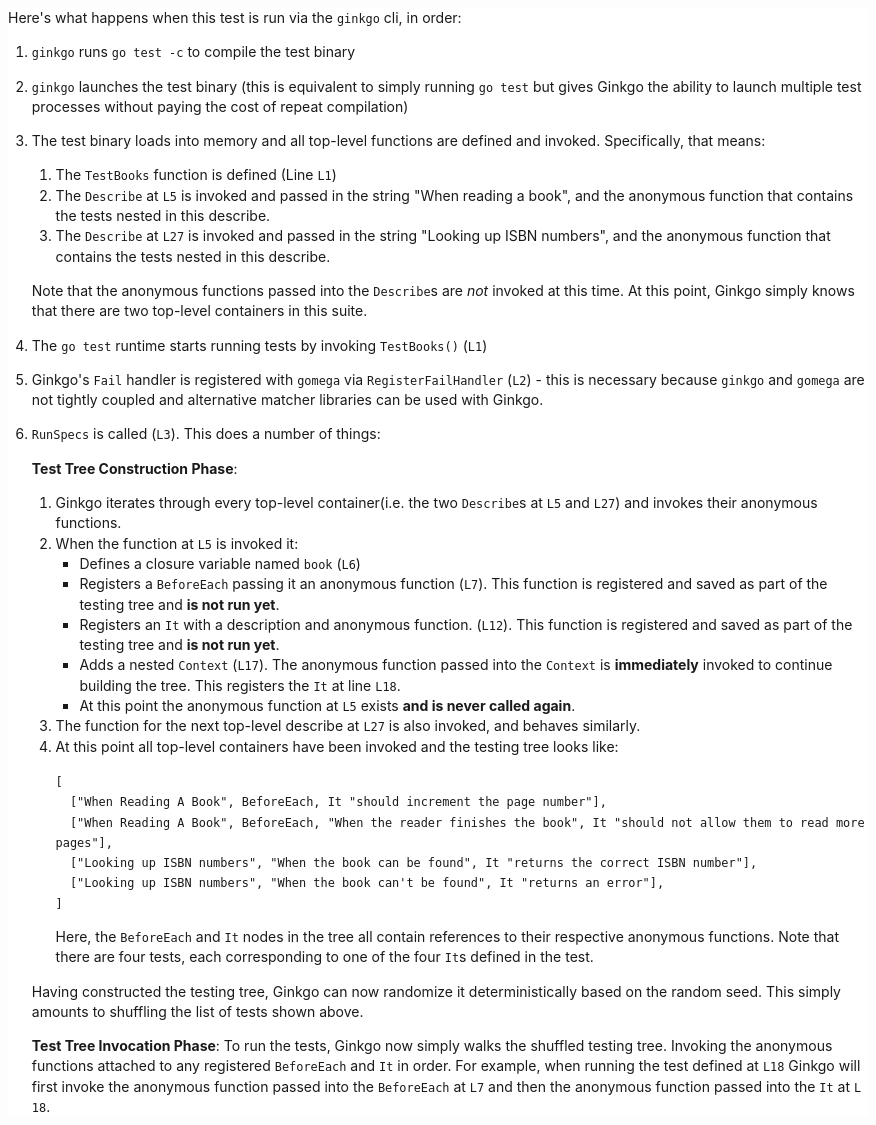 Here's what happens when this test is run via the `ginkgo` cli, in order:

1. `ginkgo` runs `go test -c` to compile the test binary
2. `ginkgo` launches the test binary (this is equivalent to simply running `go test` but gives Ginkgo the ability to launch multiple test processes without paying the cost of repeat compilation)
3. The test binary loads into memory and all top-level functions are defined and invoked.  Specifically, that means:
    1. The `TestBooks` function is defined (Line `L1`)
    2. The `Describe` at `L5` is invoked and passed in the string "When reading a book", and the anonymous function that contains the tests nested in this describe.
    3. The `Describe` at `L27` is invoked and passed in the string "Looking up ISBN numbers", and the anonymous function that contains the tests nested in this describe.

    Note that the anonymous functions passed into the `Describe`s are *not* invoked at this time.  At this point, Ginkgo simply knows that there are two top-level containers in this suite.
4. The `go test` runtime starts running tests by invoking `TestBooks()` (`L1`)
5. Ginkgo's `Fail` handler is registered with `gomega` via `RegisterFailHandler` (`L2`) - this is necessary because `ginkgo` and `gomega` are not tightly coupled and alternative matcher libraries can be used with Ginkgo.
6. `RunSpecs` is called (`L3`).  This does a number of things:
    
    **Test Tree Construction Phase**:
    1. Ginkgo iterates through every top-level container(i.e. the two `Describe`s at `L5` and `L27`) and invokes their anonymous functions.
    2. When the function at `L5` is invoked it:
        - Defines a closure variable named `book` (`L6`)
        - Registers a `BeforeEach` passing it an anonymous function (`L7`).  This function is registered and saved as part of the testing tree and **is not run yet**.
        - Registers an `It` with a description and anonymous function. (`L12`).  This function is registered and saved as part of the testing tree and **is not run yet**.
        - Adds a nested `Context` (`L17`).  The anonymous function passed into the `Context` is **immediately** invoked to continue building the tree.  This registers the `It` at line `L18`.
        - At this point the anonymous function at `L5` exists **and is never called again**.
    3. The function for the next top-level describe at `L27` is also invoked, and behaves similarly.
    4. At this point all top-level containers have been invoked and the testing tree looks like:
        ```
        [
          ["When Reading A Book", BeforeEach, It "should increment the page number"],
          ["When Reading A Book", BeforeEach, "When the reader finishes the book", It "should not allow them to read more pages"],          
          ["Looking up ISBN numbers", "When the book can be found", It "returns the correct ISBN number"],
          ["Looking up ISBN numbers", "When the book can't be found", It "returns an error"],
        ]
        ```
        Here, the `BeforeEach` and `It` nodes in the tree all contain references to their respective anonymous functions.  Note that there are four tests, each corresponding to one of the four `It`s defined in the test.

    Having constructed the testing tree, Ginkgo can now randomize it deterministically based on the random seed.  This simply amounts to shuffling the list of tests shown above.

    **Test Tree Invocation Phase**:
    To run the tests, Ginkgo now simply walks the shuffled testing tree.  Invoking the anonymous functions attached to any registered `BeforeEach` and `It` in order.  For example, when running the test defined at `L18` Ginkgo will first invoke the anonymous function passed into the `BeforeEach` at `L7` and then the anonymous function passed into the `It` at `L18`.
